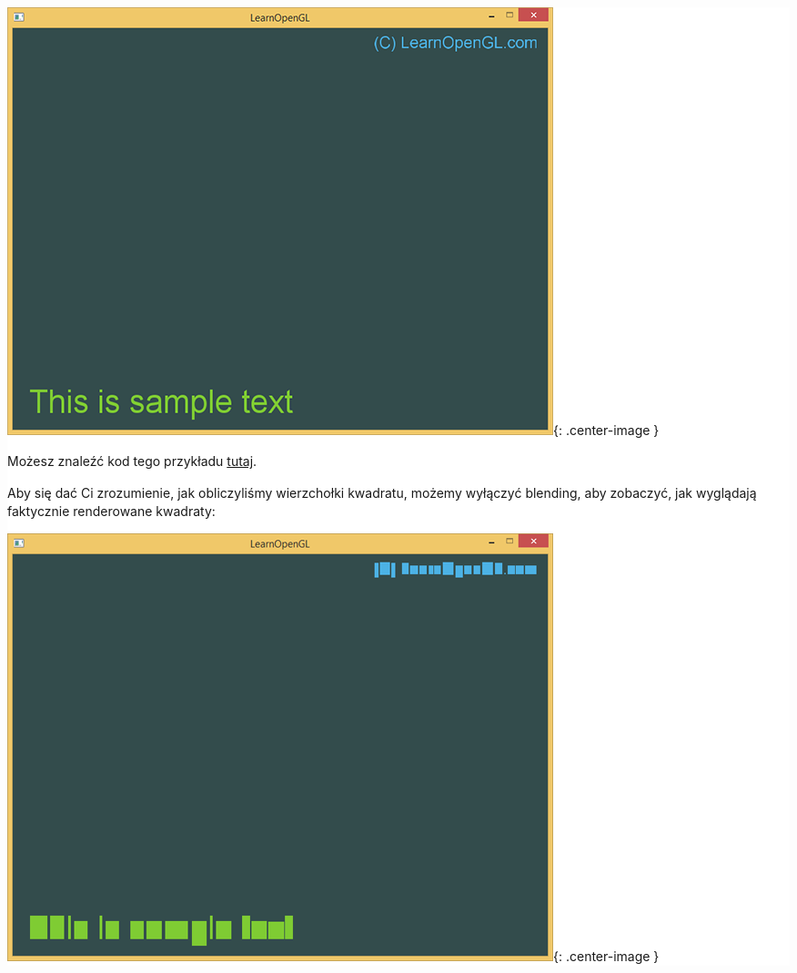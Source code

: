 ![Obraz renderowania tekstu za pomocą OpenGL za pomocą FreeType](/img/learnopengl/text_rendering.png){: .center-image }

Możesz znaleźć kod tego przykładu [tutaj](https://learnopengl.com/code_viewer.php?code=in-practice/text_rendering).

Aby się dać Ci zrozumienie, jak obliczyliśmy wierzchołki kwadratu, możemy wyłączyć blending, aby zobaczyć, jak wyglądają faktycznie renderowane kwadraty:

![Obraz quadów bez przezroczystości do renderowania tekstu w OpenGL](/img/learnopengl/text_rendering_quads.png){: .center-image }

